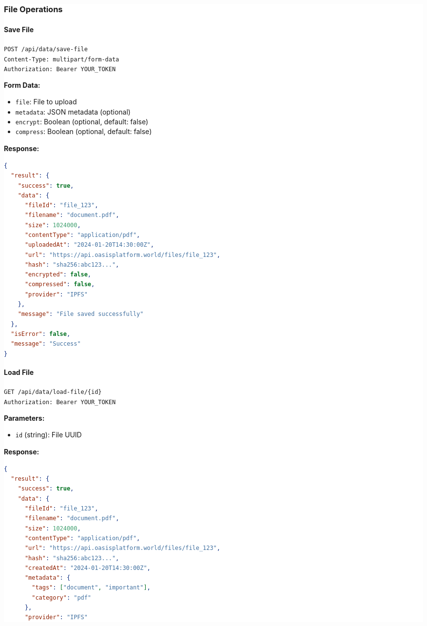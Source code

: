 ### **File Operations**

#### **Save File**
```http
POST /api/data/save-file
Content-Type: multipart/form-data
Authorization: Bearer YOUR_TOKEN
```

**Form Data:**
- `file`: File to upload
- `metadata`: JSON metadata (optional)
- `encrypt`: Boolean (optional, default: false)
- `compress`: Boolean (optional, default: false)

**Response:**
```json
{
  "result": {
    "success": true,
    "data": {
      "fileId": "file_123",
      "filename": "document.pdf",
      "size": 1024000,
      "contentType": "application/pdf",
      "uploadedAt": "2024-01-20T14:30:00Z",
      "url": "https://api.oasisplatform.world/files/file_123",
      "hash": "sha256:abc123...",
      "encrypted": false,
      "compressed": false,
      "provider": "IPFS"
    },
    "message": "File saved successfully"
  },
  "isError": false,
  "message": "Success"
}
```

#### **Load File**
```http
GET /api/data/load-file/{id}
Authorization: Bearer YOUR_TOKEN
```

**Parameters:**
- `id` (string): File UUID

**Response:**
```json
{
  "result": {
    "success": true,
    "data": {
      "fileId": "file_123",
      "filename": "document.pdf",
      "size": 1024000,
      "contentType": "application/pdf",
      "url": "https://api.oasisplatform.world/files/file_123",
      "hash": "sha256:abc123...",
      "createdAt": "2024-01-20T14:30:00Z",
      "metadata": {
        "tags": ["document", "important"],
        "category": "pdf"
      },
      "provider": "IPFS"
```